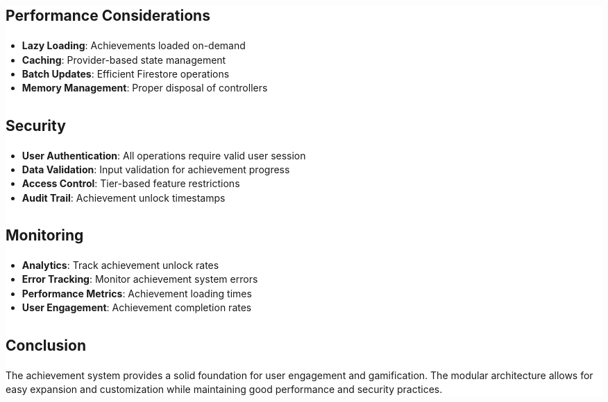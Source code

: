 ## Performance Considerations

- **Lazy Loading**: Achievements loaded on-demand
- **Caching**: Provider-based state management
- **Batch Updates**: Efficient Firestore operations
- **Memory Management**: Proper disposal of controllers

## Security

- **User Authentication**: All operations require valid user session
- **Data Validation**: Input validation for achievement progress
- **Access Control**: Tier-based feature restrictions
- **Audit Trail**: Achievement unlock timestamps

## Monitoring

- **Analytics**: Track achievement unlock rates
- **Error Tracking**: Monitor achievement system errors
- **Performance Metrics**: Achievement loading times
- **User Engagement**: Achievement completion rates

## Conclusion

The achievement system provides a solid foundation for user engagement and gamification. The modular architecture allows for easy expansion and customization while maintaining good performance and security practices. 